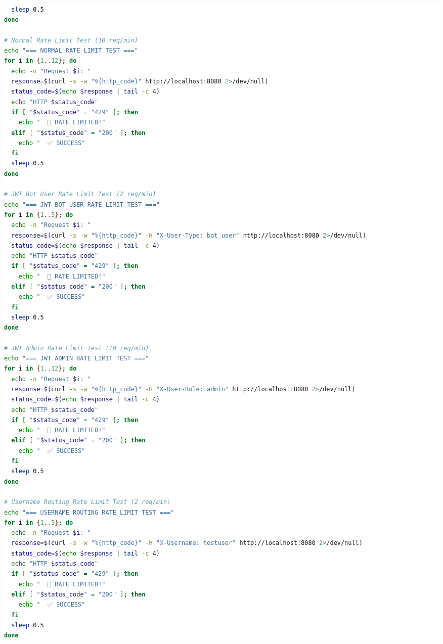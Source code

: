 ```bash
  sleep 0.5
done

# Normal Rate Limit Test (10 req/min)
echo "=== NORMAL RATE LIMIT TEST ==="
for i in {1..12}; do
  echo -n "Request $i: "
  response=$(curl -s -w "%{http_code}" http://localhost:8080 2>/dev/null)
  status_code=$(echo $response | tail -c 4)
  echo "HTTP $status_code"
  if [ "$status_code" = "429" ]; then
    echo "  🚫 RATE LIMITED!"
  elif [ "$status_code" = "200" ]; then
    echo "  ✅ SUCCESS"
  fi
  sleep 0.5
done

# JWT Bot User Rate Limit Test (2 req/min)
echo "=== JWT BOT USER RATE LIMIT TEST ==="
for i in {1..5}; do
  echo -n "Request $i: "
  response=$(curl -s -w "%{http_code}" -H "X-User-Type: bot_user" http://localhost:8080 2>/dev/null)
  status_code=$(echo $response | tail -c 4)
  echo "HTTP $status_code"
  if [ "$status_code" = "429" ]; then
    echo "  🚫 RATE LIMITED!"
  elif [ "$status_code" = "200" ]; then
    echo "  ✅ SUCCESS"
  fi
  sleep 0.5
done

# JWT Admin Rate Limit Test (10 req/min)
echo "=== JWT ADMIN RATE LIMIT TEST ==="
for i in {1..12}; do
  echo -n "Request $i: "
  response=$(curl -s -w "%{http_code}" -H "X-User-Role: admin" http://localhost:8080 2>/dev/null)
  status_code=$(echo $response | tail -c 4)
  echo "HTTP $status_code"
  if [ "$status_code" = "429" ]; then
    echo "  🚫 RATE LIMITED!"
  elif [ "$status_code" = "200" ]; then
    echo "  ✅ SUCCESS"
  fi
  sleep 0.5
done

# Username Routing Rate Limit Test (2 req/min)
echo "=== USERNAME ROUTING RATE LIMIT TEST ==="
for i in {1..5}; do
  echo -n "Request $i: "
  response=$(curl -s -w "%{http_code}" -H "X-Username: testuser" http://localhost:8080 2>/dev/null)
  status_code=$(echo $response | tail -c 4)
  echo "HTTP $status_code"
  if [ "$status_code" = "429" ]; then
    echo "  🚫 RATE LIMITED!"
  elif [ "$status_code" = "200" ]; then
    echo "  ✅ SUCCESS"
  fi
  sleep 0.5
done
```